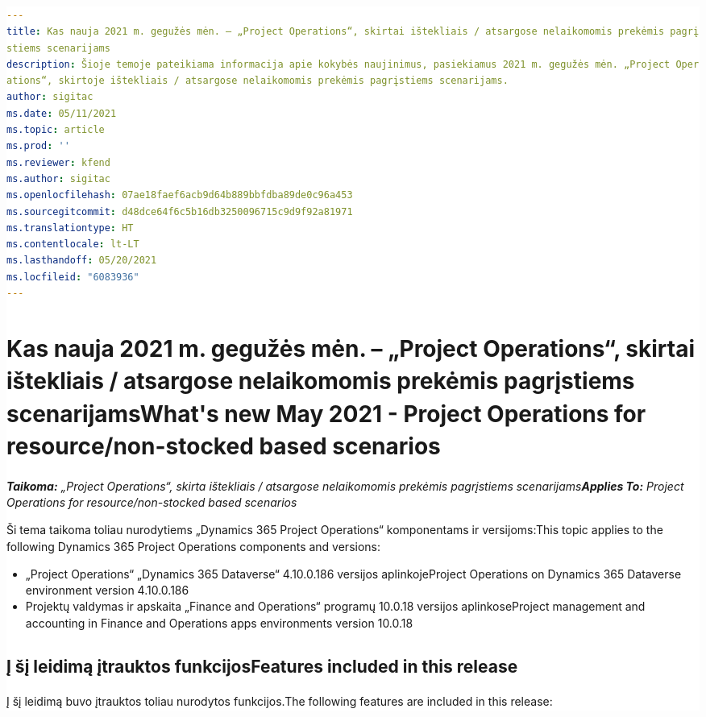 ```yaml
---
title: Kas nauja 2021 m. gegužės mėn. – „Project Operations“, skirtai ištekliais / atsargose nelaikomomis prekėmis pagrįstiems scenarijams
description: Šioje temoje pateikiama informacija apie kokybės naujinimus, pasiekiamus 2021 m. gegužės mėn. „Project Operations“, skirtoje ištekliais / atsargose nelaikomomis prekėmis pagrįstiems scenarijams.
author: sigitac
ms.date: 05/11/2021
ms.topic: article
ms.prod: ''
ms.reviewer: kfend
ms.author: sigitac
ms.openlocfilehash: 07ae18faef6acb9d64b889bbfdba89de0c96a453
ms.sourcegitcommit: d48dce64f6c5b16db3250096715c9d9f92a81971
ms.translationtype: HT
ms.contentlocale: lt-LT
ms.lasthandoff: 05/20/2021
ms.locfileid: "6083936"
---
```

# <a name="whats-new-may-2021---project-operations-for-resourcenon-stocked-based-scenarios"></a><span data-ttu-id="c2e19-103">Kas nauja 2021 m. gegužės mėn. – „Project Operations“, skirtai ištekliais / atsargose nelaikomomis prekėmis pagrįstiems scenarijams</span><span class="sxs-lookup"><span data-stu-id="c2e19-103">What's new May 2021 - Project Operations for resource/non-stocked based scenarios</span></span>

<span data-ttu-id="c2e19-104">_**Taikoma:** „Project Operations“, skirta ištekliais / atsargose nelaikomomis prekėmis pagrįstiems scenarijams_</span><span class="sxs-lookup"><span data-stu-id="c2e19-104">_**Applies To:** Project Operations for resource/non-stocked based scenarios_</span></span>

<span data-ttu-id="c2e19-105">Ši tema taikoma toliau nurodytiems „Dynamics 365 Project Operations“ komponentams ir versijoms:</span><span class="sxs-lookup"><span data-stu-id="c2e19-105">This topic applies to the following Dynamics 365 Project Operations components and versions:</span></span>

- <span data-ttu-id="c2e19-106">„Project Operations“ „Dynamics 365 Dataverse“ 4.10.0.186 versijos aplinkoje</span><span class="sxs-lookup"><span data-stu-id="c2e19-106">Project Operations on Dynamics 365 Dataverse environment version 4.10.0.186</span></span>
- <span data-ttu-id="c2e19-107">Projektų valdymas ir apskaita „Finance and Operations“ programų 10.0.18 versijos aplinkose</span><span class="sxs-lookup"><span data-stu-id="c2e19-107">Project management and accounting in Finance and Operations apps environments version 10.0.18</span></span>

## <a name="features-included-in-this-release"></a><span data-ttu-id="c2e19-108">Į šį leidimą įtrauktos funkcijos</span><span class="sxs-lookup"><span data-stu-id="c2e19-108">Features included in this release</span></span>

<span data-ttu-id="c2e19-109">Į šį leidimą buvo įtrauktos toliau nurodytos funkcijos.</span><span class="sxs-lookup"><span data-stu-id="c2e19-109">The following features are included in this release:</span></span>
